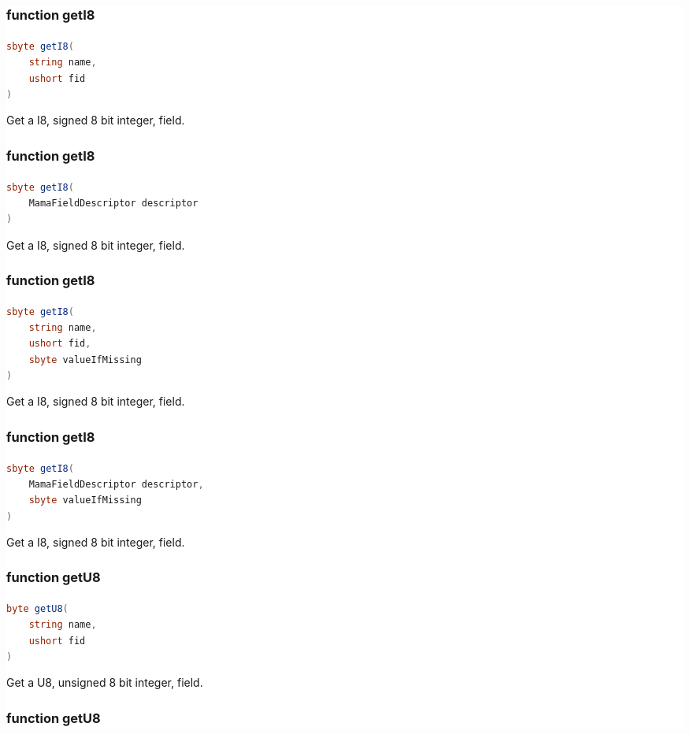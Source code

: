 ### function getI8

```csharp
sbyte getI8(
    string name,
    ushort fid
)
```

Get a I8, signed 8 bit integer, field. 

### function getI8

```csharp
sbyte getI8(
    MamaFieldDescriptor descriptor
)
```

Get a I8, signed 8 bit integer, field. 

### function getI8

```csharp
sbyte getI8(
    string name,
    ushort fid,
    sbyte valueIfMissing
)
```

Get a I8, signed 8 bit integer, field. 

### function getI8

```csharp
sbyte getI8(
    MamaFieldDescriptor descriptor,
    sbyte valueIfMissing
)
```

Get a I8, signed 8 bit integer, field. 

### function getU8

```csharp
byte getU8(
    string name,
    ushort fid
)
```

Get a U8, unsigned 8 bit integer, field. 

### function getU8
